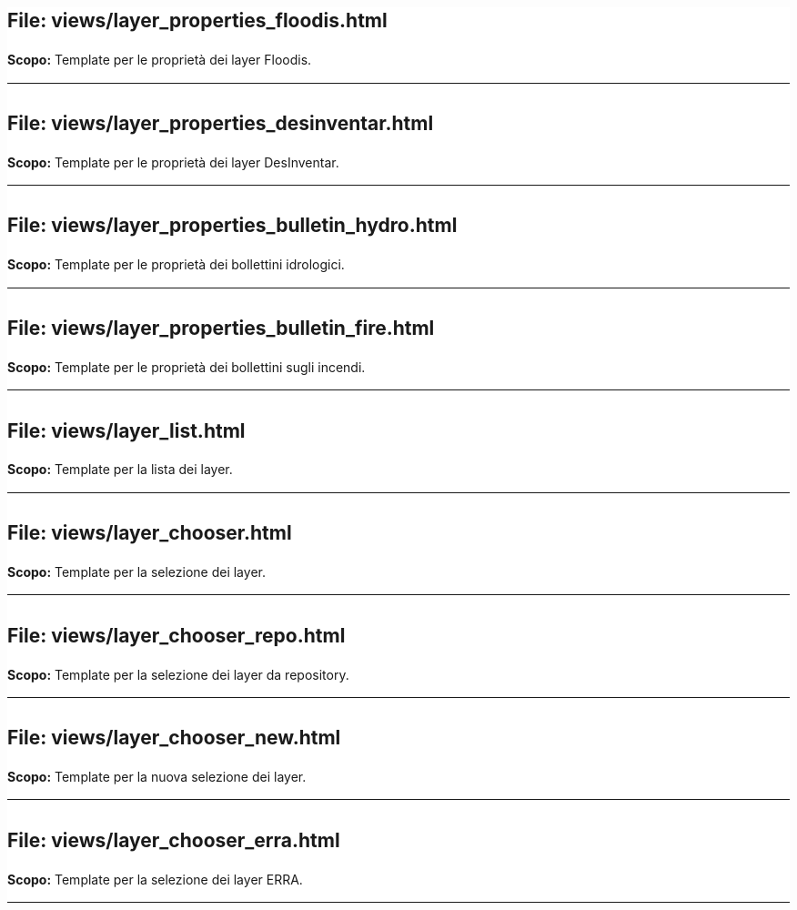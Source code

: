 ## File: views/layer_properties_floodis.html

**Scopo:** Template per le proprietà dei layer Floodis.

---

## File: views/layer_properties_desinventar.html

**Scopo:** Template per le proprietà dei layer DesInventar.

---

## File: views/layer_properties_bulletin_hydro.html

**Scopo:** Template per le proprietà dei bollettini idrologici.

---

## File: views/layer_properties_bulletin_fire.html

**Scopo:** Template per le proprietà dei bollettini sugli incendi.

---

## File: views/layer_list.html

**Scopo:** Template per la lista dei layer.

---

## File: views/layer_chooser.html

**Scopo:** Template per la selezione dei layer.

---

## File: views/layer_chooser_repo.html

**Scopo:** Template per la selezione dei layer da repository.

---

## File: views/layer_chooser_new.html

**Scopo:** Template per la nuova selezione dei layer.

---

## File: views/layer_chooser_erra.html

**Scopo:** Template per la selezione dei layer ERRA.

---